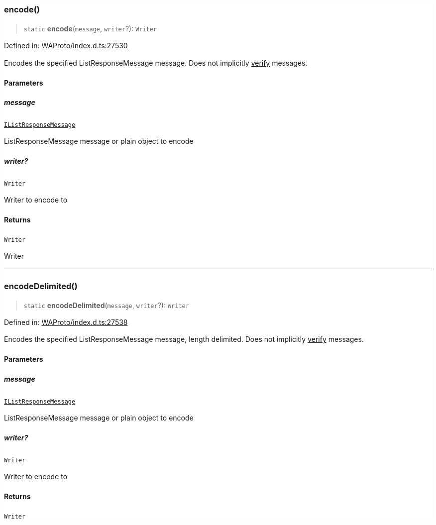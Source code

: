 ### encode()

> `static` **encode**(`message`, `writer`?): `Writer`

Defined in: [WAProto/index.d.ts:27530](https://github.com/Fokusdotid/bail/blob/a1b2bb6d3d63874a4f497e70ebd6347b2869da8e/WAProto/index.d.ts#L27530)

Encodes the specified ListResponseMessage message. Does not implicitly [verify](ListResponseMessage.md#verify) messages.

#### Parameters

##### message

[`IListResponseMessage`](../interfaces/IListResponseMessage.md)

ListResponseMessage message or plain object to encode

##### writer?

`Writer`

Writer to encode to

#### Returns

`Writer`

Writer

***

### encodeDelimited()

> `static` **encodeDelimited**(`message`, `writer`?): `Writer`

Defined in: [WAProto/index.d.ts:27538](https://github.com/Fokusdotid/bail/blob/a1b2bb6d3d63874a4f497e70ebd6347b2869da8e/WAProto/index.d.ts#L27538)

Encodes the specified ListResponseMessage message, length delimited. Does not implicitly [verify](ListResponseMessage.md#verify) messages.

#### Parameters

##### message

[`IListResponseMessage`](../interfaces/IListResponseMessage.md)

ListResponseMessage message or plain object to encode

##### writer?

`Writer`

Writer to encode to

#### Returns

`Writer`

